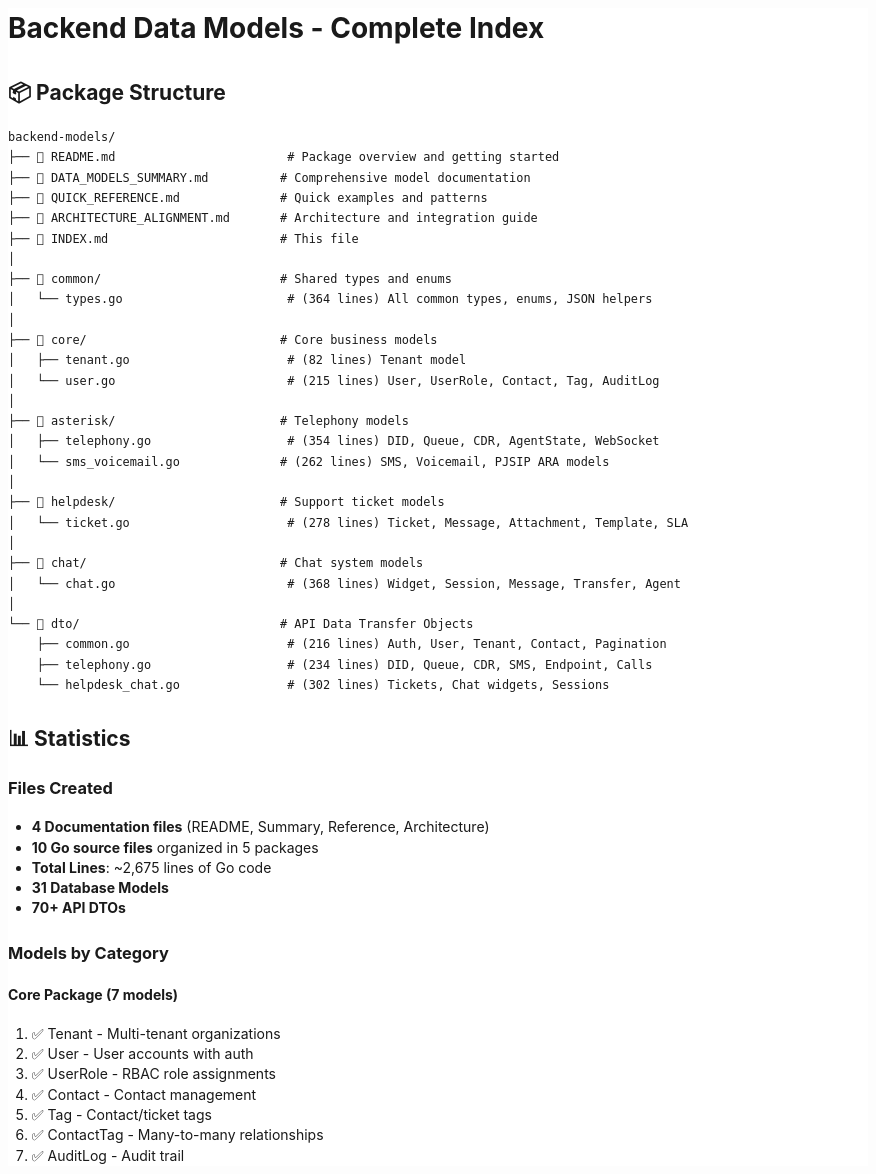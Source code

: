 # Backend Data Models - Complete Index

## 📦 Package Structure

```
backend-models/
├── 📄 README.md                        # Package overview and getting started
├── 📄 DATA_MODELS_SUMMARY.md          # Comprehensive model documentation
├── 📄 QUICK_REFERENCE.md              # Quick examples and patterns
├── 📄 ARCHITECTURE_ALIGNMENT.md       # Architecture and integration guide
├── 📄 INDEX.md                        # This file
│
├── 📁 common/                         # Shared types and enums
│   └── types.go                       # (364 lines) All common types, enums, JSON helpers
│
├── 📁 core/                           # Core business models
│   ├── tenant.go                      # (82 lines) Tenant model
│   └── user.go                        # (215 lines) User, UserRole, Contact, Tag, AuditLog
│
├── 📁 asterisk/                       # Telephony models
│   ├── telephony.go                   # (354 lines) DID, Queue, CDR, AgentState, WebSocket
│   └── sms_voicemail.go              # (262 lines) SMS, Voicemail, PJSIP ARA models
│
├── 📁 helpdesk/                       # Support ticket models
│   └── ticket.go                      # (278 lines) Ticket, Message, Attachment, Template, SLA
│
├── 📁 chat/                           # Chat system models
│   └── chat.go                        # (368 lines) Widget, Session, Message, Transfer, Agent
│
└── 📁 dto/                            # API Data Transfer Objects
    ├── common.go                      # (216 lines) Auth, User, Tenant, Contact, Pagination
    ├── telephony.go                   # (234 lines) DID, Queue, CDR, SMS, Endpoint, Calls
    └── helpdesk_chat.go               # (302 lines) Tickets, Chat widgets, Sessions
```

## 📊 Statistics

### Files Created
- **4 Documentation files** (README, Summary, Reference, Architecture)
- **10 Go source files** organized in 5 packages
- **Total Lines**: ~2,675 lines of Go code
- **31 Database Models**
- **70+ API DTOs**

### Models by Category

#### Core Package (7 models)
1. ✅ Tenant - Multi-tenant organizations
2. ✅ User - User accounts with auth
3. ✅ UserRole - RBAC role assignments
4. ✅ Contact - Contact management
5. ✅ Tag - Contact/ticket tags
6. ✅ ContactTag - Many-to-many relationships
7. ✅ AuditLog - Audit trail
